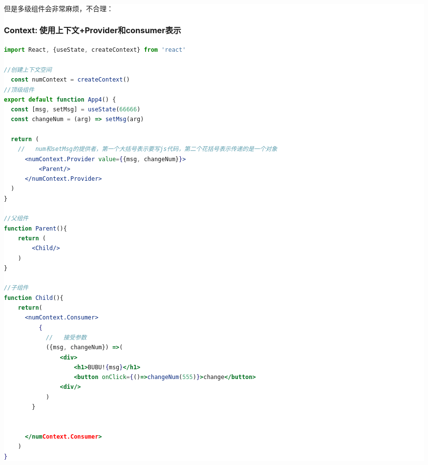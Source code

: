 ```jsx
```



但是多级组件会非常麻烦，不合理：

### Context: 使用上下文+Provider和consumer表示

```jsx
import React, {useState, createContext} from 'react'

//创建上下文空间
  const numContext = createContext()
//顶级组件
export default function App4() {
  const [msg, setMsg] = useState(66666)
  const changeNum = (arg) => setMsg(arg)

  return (
    //   num和setMsg的提供者，第一个大括号表示要写js代码，第二个花括号表示传递的是一个对象
      <numContext.Provider value={{msg, changeNum}}>
          <Parent/>
      </numContext.Provider>
  )
}

//父组件
function Parent(){
    return (
        <Child/>
    )
}

//子组件
function Child(){
    return(
      <numContext.Consumer>
          {
            //   接受参数
            ({msg, changeNum}) =>(
                <div>
                    <h1>BUBU!{msg}</h1>
                    <button onClick={()=>changeNum(555)}>change</button>
                <div/>
            )
        }
          
        
      </numContext.Consumer> 
    )
}
```
